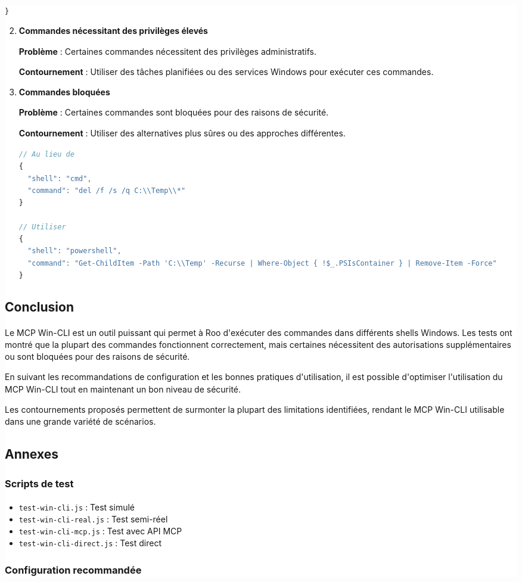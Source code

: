    ```javascript
   }
   ```

2. **Commandes nécessitant des privilèges élevés**
   
   **Problème** : Certaines commandes nécessitent des privilèges administratifs.
   
   **Contournement** : Utiliser des tâches planifiées ou des services Windows pour exécuter ces commandes.

3. **Commandes bloquées**
   
   **Problème** : Certaines commandes sont bloquées pour des raisons de sécurité.
   
   **Contournement** : Utiliser des alternatives plus sûres ou des approches différentes.
   
   ```javascript
   // Au lieu de
   {
     "shell": "cmd",
     "command": "del /f /s /q C:\\Temp\\*"
   }
   
   // Utiliser
   {
     "shell": "powershell",
     "command": "Get-ChildItem -Path 'C:\\Temp' -Recurse | Where-Object { !$_.PSIsContainer } | Remove-Item -Force"
   }
   ```

## Conclusion

Le MCP Win-CLI est un outil puissant qui permet à Roo d'exécuter des commandes dans différents shells Windows. Les tests ont montré que la plupart des commandes fonctionnent correctement, mais certaines nécessitent des autorisations supplémentaires ou sont bloquées pour des raisons de sécurité.

En suivant les recommandations de configuration et les bonnes pratiques d'utilisation, il est possible d'optimiser l'utilisation du MCP Win-CLI tout en maintenant un bon niveau de sécurité.

Les contournements proposés permettent de surmonter la plupart des limitations identifiées, rendant le MCP Win-CLI utilisable dans une grande variété de scénarios.

## Annexes

### Scripts de test

- `test-win-cli.js` : Test simulé
- `test-win-cli-real.js` : Test semi-réel
- `test-win-cli-mcp.js` : Test avec API MCP
- `test-win-cli-direct.js` : Test direct

### Configuration recommandée
